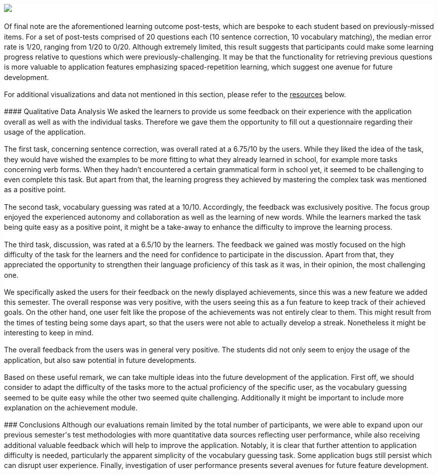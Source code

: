 <img class="center" style="width: 80%" src="{{ '' | absolute_url }}/assets/images/vocab words difficulty.png">

Of final note are the aforementioned learning outcome post-tests, which are bespoke to each student based on previously-missed items. For a set of post-tests comprised of 20 questions each (10 sentence correction, 10 vocabulary matching), the median error rate is 1/20, ranging from 1/20 to 0/20. Although extremely limited, this result suggests that participants could make some learning progress relative to questions which were previously-challenging. It may be that the functionality for retrieving previous questions is more valuable to application features emphasizing spaced-repetition learning, which suggest one avenue for future development.

For additional visualizations and data not mentioned in this section, please refer to the [resources](#resources) below.

<div id="qual"></div>
#### Qualitative Data Analysis
We asked the learners to provide us some feedback on their experience with the application overall as well as with the individual tasks. Therefore we gave them the opportunity to fill out a questionnaire regarding their usage of the application.

The first task, concerning sentence correction, was overall rated at a 6.75/10 by the users. While they liked the idea of the task, they would have wished the examples to be more fitting to what they already learned in school, for example more tasks concerning verb forms. When they hadn’t encountered a certain grammatical form in school yet, it seemed to be challenging to even complete this task. But apart from that, the learning progress they achieved by mastering the complex task was mentioned as a positive point.

The second task, vocabulary guessing was rated at a 10/10. Accordingly, the feedback was exclusively positive. The focus group enjoyed the experienced autonomy and collaboration as well as the learning of new words. While the learners marked the task being quite easy as a positive point, it might be a take-away to enhance the difficulty to improve the learning process.

The third task, discussion, was rated at a 6.5/10 by the learners. The feedback we gained was mostly focused on the high difficulty of the task for the learners and the need for confidence to participate in the discussion. Apart from that, they appreciated the opportunity to strengthen their language proficiency of this task as it was, in their opinion, the most challenging one.

We specifically asked the users for their feedback on the newly displayed achievements, since this was a new feature we added this semester. The overall response was very positive, with the users seeing this as a fun feature to keep track of their achieved goals. On the other hand, one user felt like the propose of the achievements was not entirely clear to them. This might result from the times of testing being some days apart, so that the users were not able to actually develop a streak. Nonetheless it might be interesting to keep in mind.

The overall feedback from the users was in general very positive. The students did  not only seem to enjoy the usage of the application, but also saw potential in future developments.

Based on these useful remark, we can take multiple ideas into the future development of the application. First off, we should consider to adapt the difficulty of the tasks more to the actual proficiency of the specific user, as the vocabulary guessing seemed to be quite easy while the other two seemed quite challenging. Additionally it might be important to include more explanation on the achievement module.

<div id="conclusions"></div>
### Conclusions
Although our evaluations remain limited by the total number of participants, we were able to expand upon our previous semester's test methodologies with more quantitative data sources reflecting user performance, while also receiving additional valuable feedback which will help to improve the application. Notably, it is clear that further attention to application difficulty is needed, particularly the apparent simplicity of the vocabulary guessing task. Some application bugs still persist which can disrupt user experience. Finally, investigation of user performance presents several avenues for future feature development.
